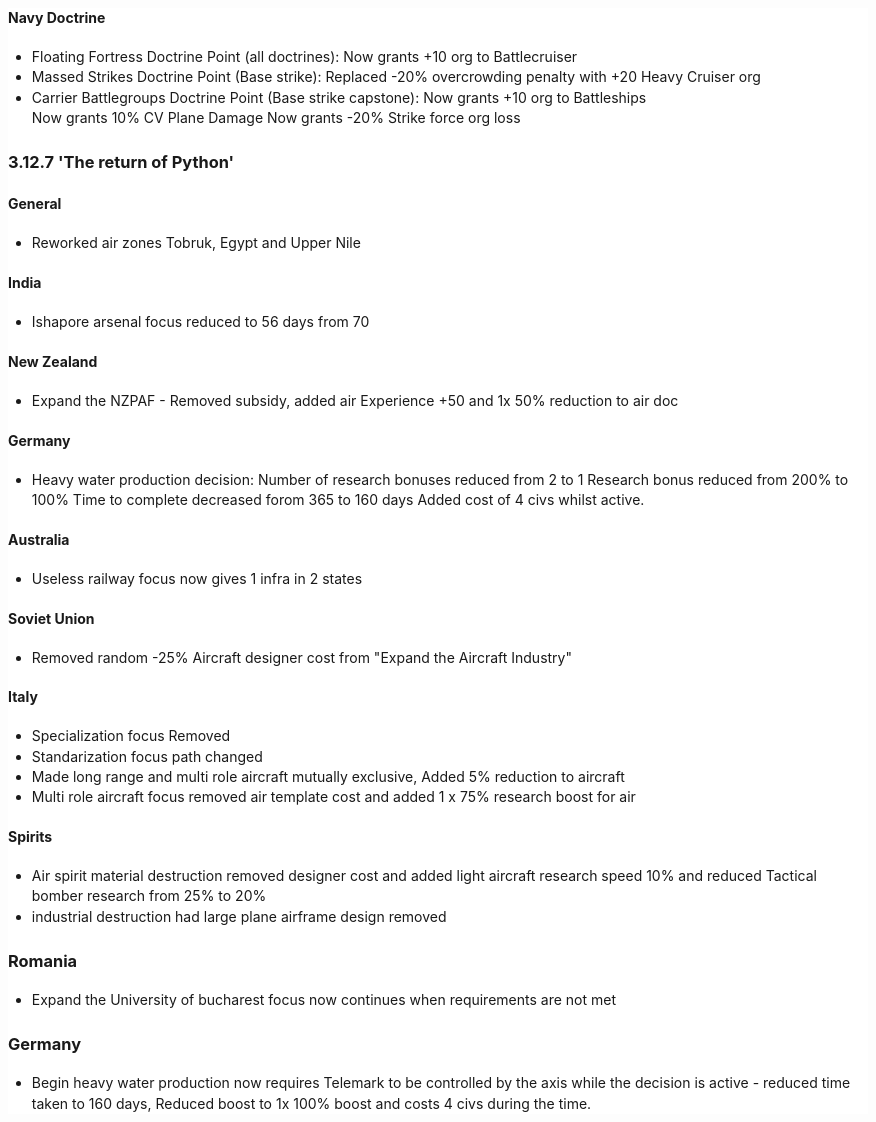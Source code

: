 #### Navy Doctrine
- Floating Fortress Doctrine Point (all doctrines): Now grants +10 org to Battlecruiser 
- Massed Strikes Doctrine Point (Base strike): Replaced -20% overcrowding penalty with +20 Heavy Cruiser org
- Carrier Battlegroups Doctrine Point (Base strike capstone): Now grants +10 org to Battleships  
                                                              Now grants 10% CV Plane Damage 
                                                              Now grants -20% Strike force org loss 


### 3.12.7  'The return of Python'

#### General 
 - Reworked air zones Tobruk, Egypt and Upper Nile

#### India
 - Ishapore arsenal focus reduced to 56 days from 70

#### New Zealand
 - Expand the NZPAF - Removed subsidy, added air Experience +50 and 1x 50% reduction to air doc

#### Germany
 - Heavy water production decision: Number of research bonuses reduced from 2 to 1
                                    Research bonus reduced from 200% to 100%
                                    Time to complete decreased forom 365  to 160 days
                                    Added cost of 4 civs whilst active.

#### Australia
 - Useless railway focus now gives 1 infra in 2 states

#### Soviet Union
 - Removed random -25% Aircraft designer cost from "Expand the Aircraft Industry"

#### Italy
 - Specialization focus Removed
 - Standarization focus path changed 
 - Made long range and multi role aircraft mutually exclusive, Added 5% reduction to aircraft
 - Multi role aircraft focus removed air template cost and added 1 x 75% research boost for air 

#### Spirits 
 - Air spirit material destruction removed designer cost and added light aircraft research speed 10% and reduced Tactical bomber research from 25% to 20%
 - industrial destruction had large plane airframe design removed

### Romania
 - Expand the University of bucharest focus now continues when requirements are not met
 
### Germany 
 - Begin heavy water production now requires Telemark to be controlled by the axis while the decision is active - reduced time taken to 160 days, Reduced boost to 1x 100% boost and costs 4 civs during the time.  
 